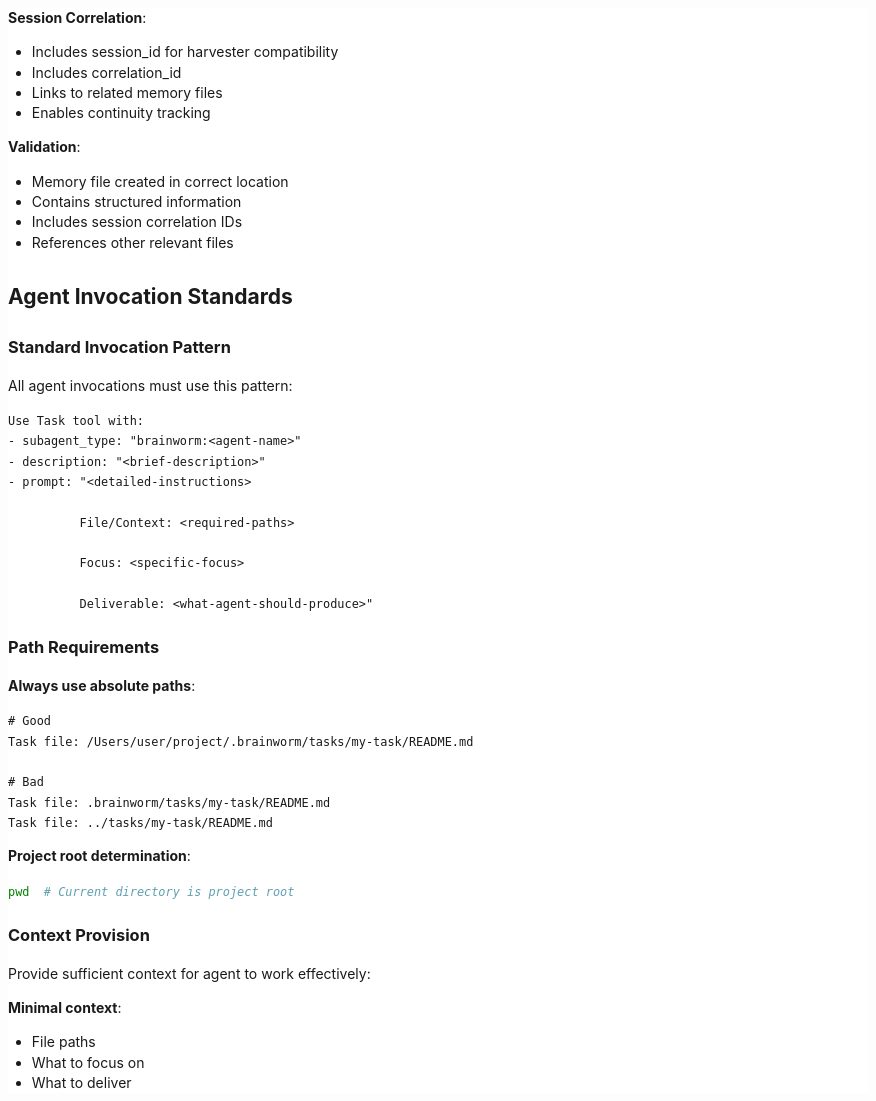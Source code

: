 **Session Correlation**:
- Includes session_id for harvester compatibility
- Includes correlation_id
- Links to related memory files
- Enables continuity tracking

**Validation**:
- Memory file created in correct location
- Contains structured information
- Includes session correlation IDs
- References other relevant files

## Agent Invocation Standards

### Standard Invocation Pattern

All agent invocations must use this pattern:

```
Use Task tool with:
- subagent_type: "brainworm:<agent-name>"
- description: "<brief-description>"
- prompt: "<detailed-instructions>

          File/Context: <required-paths>

          Focus: <specific-focus>

          Deliverable: <what-agent-should-produce>"
```

### Path Requirements

**Always use absolute paths**:
```
# Good
Task file: /Users/user/project/.brainworm/tasks/my-task/README.md

# Bad
Task file: .brainworm/tasks/my-task/README.md
Task file: ../tasks/my-task/README.md
```

**Project root determination**:
```bash
pwd  # Current directory is project root
```

### Context Provision

Provide sufficient context for agent to work effectively:

**Minimal context**:
- File paths
- What to focus on
- What to deliver
